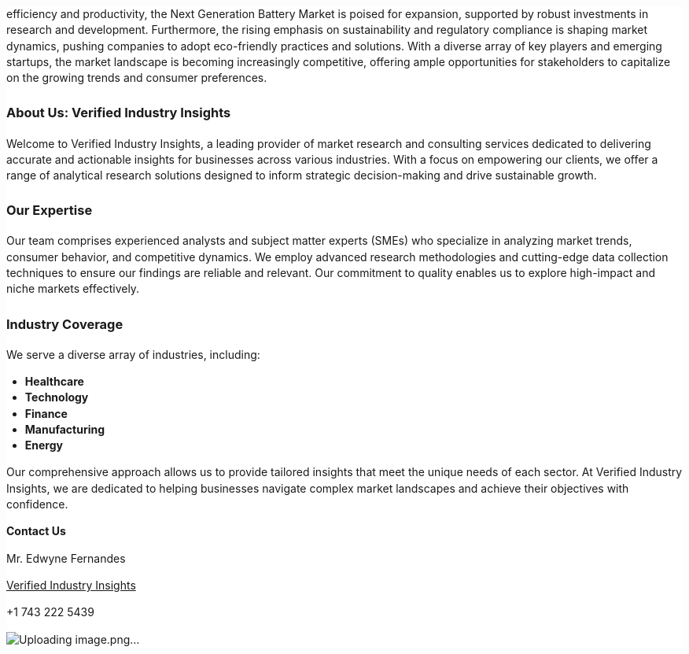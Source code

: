 efficiency and productivity, the Next Generation Battery Market is poised for expansion, supported by robust investments in research and development. Furthermore, the rising emphasis on sustainability and regulatory compliance is shaping market dynamics, pushing companies to adopt eco-friendly practices and solutions. With a diverse array of key players and emerging startups, the market landscape is becoming increasingly competitive, offering ample opportunities for stakeholders to capitalize on the growing trends and consumer preferences.</p><h3>About Us: Verified Industry Insights</h3><p>Welcome to Verified Industry Insights, a leading provider of market research and consulting services dedicated to delivering accurate and actionable insights for businesses across various industries. With a focus on empowering our clients, we offer a range of analytical research solutions designed to inform strategic decision-making and drive sustainable growth.</p><h3>Our Expertise</h3><p>Our team comprises experienced analysts and subject matter experts (SMEs) who specialize in analyzing market trends, consumer behavior, and competitive dynamics. We employ advanced research methodologies and cutting-edge data collection techniques to ensure our findings are reliable and relevant. Our commitment to quality enables us to explore high-impact and niche markets effectively.</p><h3>Industry Coverage</h3><p>We serve a diverse array of industries, including:</p><ul><li><strong>Healthcare</strong></li><li><strong>Technology</strong></li><li><strong>Finance</strong></li><li><strong>Manufacturing</strong></li><li><strong>Energy</strong></li></ul><p>Our comprehensive approach allows us to provide tailored insights that meet the unique needs of each sector. At Verified Industry Insights, we are dedicated to helping businesses navigate complex market landscapes and achieve their objectives with confidence.</p><p><strong>Contact Us</strong></p><p>Mr. Edwyne Fernandes</p><p><a href="https://www.verifiedindustryinsights.com/">Verified Industry Insights</a></p><p>+1 743 222 5439</p>
![Uploading image.png…]()
